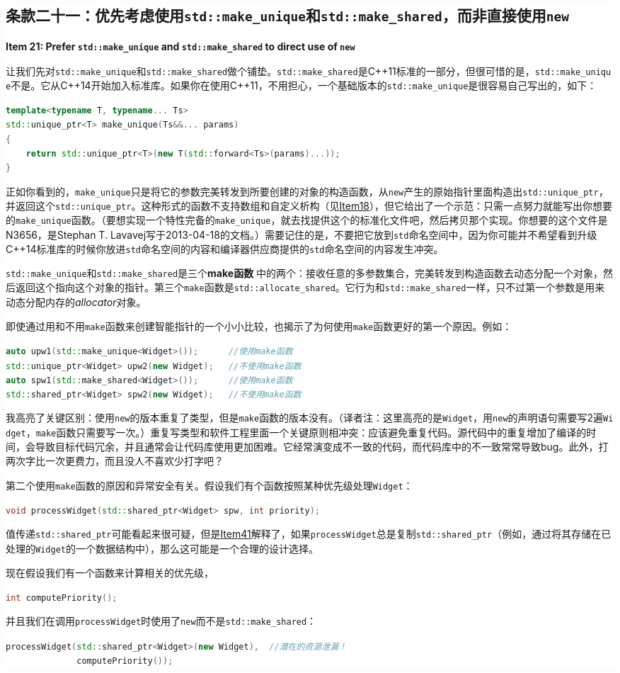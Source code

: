 ## 条款二十一：优先考虑使用`std::make_unique`和`std::make_shared`，而非直接使用`new`

**Item 21: Prefer `std::make_unique` and `std::make_shared` to direct use of `new`**

让我们先对`std::make_unique`和`std::make_shared`做个铺垫。`std::make_shared`是C++11标准的一部分，但很可惜的是，`std::make_unique`不是。它从C++14开始加入标准库。如果你在使用C++11，不用担心，一个基础版本的`std::make_unique`是很容易自己写出的，如下：

```cpp
template<typename T, typename... Ts>
std::unique_ptr<T> make_unique(Ts&&... params)
{
    return std::unique_ptr<T>(new T(std::forward<Ts>(params)...));
}
```

正如你看到的，`make_unique`只是将它的参数完美转发到所要创建的对象的构造函数，从`new`产生的原始指针里面构造出`std::unique_ptr`，并返回这个`std::unique_ptr`。这种形式的函数不支持数组和自定义析构（见[Item18](../4.SmartPointers/item18.md)），但它给出了一个示范：只需一点努力就能写出你想要的`make_unique`函数。（要想实现一个特性完备的`make_unique`，就去找提供这个的标准化文件吧，然后拷贝那个实现。你想要的这个文件是N3656，是Stephan T. Lavavej写于2013-04-18的文档。）需要记住的是，不要把它放到`std`命名空间中，因为你可能并不希望看到升级C++14标准库的时候你放进`std`命名空间的内容和编译器供应商提供的`std`命名空间的内容发生冲突。

`std::make_unique`和`std::make_shared`是三个**make函数** 中的两个：接收任意的多参数集合，完美转发到构造函数去动态分配一个对象，然后返回这个指向这个对象的指针。第三个`make`函数是`std::allocate_shared`。它行为和`std::make_shared`一样，只不过第一个参数是用来动态分配内存的*allocator*对象。

即使通过用和不用`make`函数来创建智能指针的一个小小比较，也揭示了为何使用`make`函数更好的第一个原因。例如：

```c++
auto upw1(std::make_unique<Widget>());      //使用make函数
std::unique_ptr<Widget> upw2(new Widget);   //不使用make函数
auto spw1(std::make_shared<Widget>());      //使用make函数
std::shared_ptr<Widget> spw2(new Widget);   //不使用make函数
```

我高亮了关键区别：使用`new`的版本重复了类型，但是`make`函数的版本没有。（译者注：这里高亮的是`Widget`，用`new`的声明语句需要写2遍`Widget`，`make`函数只需要写一次。）重复写类型和软件工程里面一个关键原则相冲突：应该避免重复代码。源代码中的重复增加了编译的时间，会导致目标代码冗余，并且通常会让代码库使用更加困难。它经常演变成不一致的代码，而代码库中的不一致常常导致bug。此外，打两次字比一次更费力，而且没人不喜欢少打字吧？

第二个使用`make`函数的原因和异常安全有关。假设我们有个函数按照某种优先级处理`Widget`：

```c++
void processWidget(std::shared_ptr<Widget> spw, int priority);
```

值传递`std::shared_ptr`可能看起来很可疑，但是[Item41](../8.Tweaks/item41.md)解释了，如果`processWidget`总是复制`std::shared_ptr`（例如，通过将其存储在已处理的`Widget`的一个数据结构中），那么这可能是一个合理的设计选择。

现在假设我们有一个函数来计算相关的优先级，

```c++
int computePriority();
```

并且我们在调用`processWidget`时使用了`new`而不是`std::make_shared`：

```c++
processWidget(std::shared_ptr<Widget>(new Widget),  //潜在的资源泄漏！
              computePriority());
```
